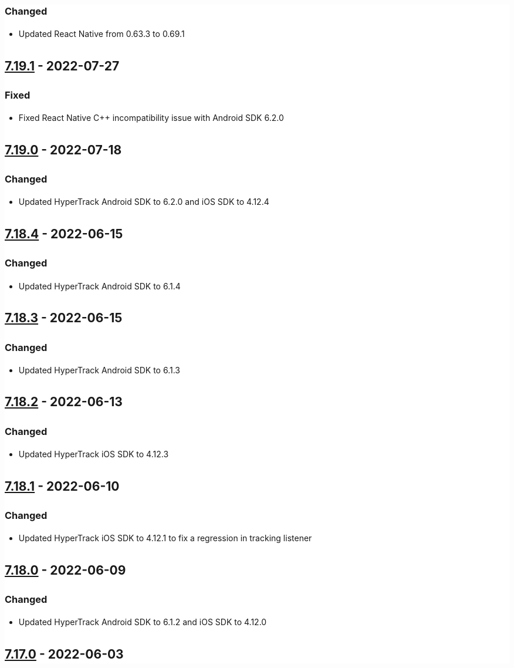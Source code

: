 ### Changed

- Updated React Native from 0.63.3 to 0.69.1

## [7.19.1] - 2022-07-27

### Fixed

- Fixed React Native C++ incompatibility issue with Android SDK 6.2.0

## [7.19.0] - 2022-07-18

### Changed

- Updated HyperTrack Android SDK to 6.2.0 and iOS SDK to 4.12.4

## [7.18.4] - 2022-06-15

### Changed

- Updated HyperTrack Android SDK to 6.1.4

## [7.18.3] - 2022-06-15

### Changed

- Updated HyperTrack Android SDK to 6.1.3

## [7.18.2] - 2022-06-13

### Changed

- Updated HyperTrack iOS SDK to 4.12.3

## [7.18.1] - 2022-06-10

### Changed

- Updated HyperTrack iOS SDK to 4.12.1 to fix a regression in tracking listener

## [7.18.0] - 2022-06-09

### Changed

- Updated HyperTrack Android SDK to 6.1.2 and iOS SDK to 4.12.0

## [7.17.0] - 2022-06-03


[1.0.0]: https://github.com/hypertrack/sdk-react-native/releases/tag/1.0.0
[1.0.1]: https://github.com/hypertrack/sdk-react-native/releases/tag/1.0.1
[1.0.2]: https://github.com/hypertrack/sdk-react-native/releases/tag/1.0.2
[2.0.0]: https://github.com/hypertrack/sdk-react-native/releases/tag/2.0.0
[3.0.0]: https://github.com/hypertrack/sdk-react-native/releases/tag/3.0.0
[4.0.1]: https://github.com/hypertrack/sdk-react-native/releases/tag/4.0.1
[4.0.2]: https://github.com/hypertrack/sdk-react-native/releases/tag/4.0.2
[4.1.0]: https://github.com/hypertrack/sdk-react-native/releases/tag/4.1.0
[4.1.1]: https://github.com/hypertrack/sdk-react-native/releases/tag/4.1.1
[5.0.1]: https://github.com/hypertrack/sdk-react-native/releases/tag/5.0.1
[5.0.2]: https://github.com/hypertrack/sdk-react-native/releases/tag/5.0.2
[5.0.3]: https://github.com/hypertrack/sdk-react-native/releases/tag/5.0.3
[5.0.4]: https://github.com/hypertrack/sdk-react-native/releases/tag/5.0.4
[5.0.5]: https://github.com/hypertrack/sdk-react-native/releases/tag/5.0.5
[6.0.0]: https://github.com/hypertrack/sdk-react-native/releases/tag/6.0.0
[6.1.0]: https://github.com/hypertrack/sdk-react-native/releases/tag/6.1.0
[6.2.1]: https://github.com/hypertrack/sdk-react-native/releases/tag/6.2.1
[6.2.2]: https://github.com/hypertrack/sdk-react-native/releases/tag/6.2.2
[6.3.0]: https://github.com/hypertrack/sdk-react-native/releases/tag/6.3.0
[6.4.0]: https://github.com/hypertrack/sdk-react-native/releases/tag/6.4.0
[6.5.0]: https://github.com/hypertrack/sdk-react-native/releases/tag/6.5.0
[6.5.1]: https://github.com/hypertrack/sdk-react-native/releases/tag/6.5.1
[6.6.0]: https://github.com/hypertrack/sdk-react-native/releases/tag/6.6.0
[7.0.0]: https://github.com/hypertrack/sdk-react-native/releases/tag/7.0.0
[7.0.1]: https://github.com/hypertrack/sdk-react-native/releases/tag/7.0.1
[7.1.0]: https://github.com/hypertrack/sdk-react-native/releases/tag/7.1.0
[7.2.0]: https://github.com/hypertrack/sdk-react-native/releases/tag/7.2.0
[7.3.0]: https://github.com/hypertrack/sdk-react-native/releases/tag/7.3.0
[7.4.0]: https://github.com/hypertrack/sdk-react-native/releases/tag/7.4.0
[7.5.0]: https://github.com/hypertrack/sdk-react-native/releases/tag/7.5.0
[7.6.0]: https://github.com/hypertrack/sdk-react-native/releases/tag/7.6.0
[7.7.0]: https://github.com/hypertrack/sdk-react-native/releases/tag/7.7.0
[7.8.0]: https://github.com/hypertrack/sdk-react-native/releases/tag/7.8.0
[7.8.1]: https://github.com/hypertrack/sdk-react-native/releases/tag/7.8.1
[7.9.0]: https://github.com/hypertrack/sdk-react-native/releases/tag/7.9.0
[7.10.0]: https://github.com/hypertrack/sdk-react-native/releases/tag/7.10.0
[7.11.0]: https://github.com/hypertrack/sdk-react-native/releases/tag/7.11.0
[7.12.0]: https://github.com/hypertrack/sdk-react-native/releases/tag/7.12.0
[7.12.1]: https://github.com/hypertrack/sdk-react-native/releases/tag/7.12.1
[7.13.0]: https://github.com/hypertrack/sdk-react-native/releases/tag/7.13.0
[7.14.0]: https://github.com/hypertrack/sdk-react-native/releases/tag/7.14.0
[7.15.0]: https://github.com/hypertrack/sdk-react-native/releases/tag/7.15.0
[7.16.0]: https://github.com/hypertrack/sdk-react-native/releases/tag/7.16.0
[7.17.0]: https://github.com/hypertrack/sdk-react-native/releases/tag/7.17.0
[7.18.0]: https://github.com/hypertrack/sdk-react-native/releases/tag/7.18.0
[7.18.1]: https://github.com/hypertrack/sdk-react-native/releases/tag/7.18.1
[7.18.2]: https://github.com/hypertrack/sdk-react-native/releases/tag/7.18.2
[7.18.3]: https://github.com/hypertrack/sdk-react-native/releases/tag/7.18.3
[7.18.4]: https://github.com/hypertrack/sdk-react-native/releases/tag/7.18.4
[7.19.0]: https://github.com/hypertrack/sdk-react-native/releases/tag/7.19.0
[7.19.1]: https://github.com/hypertrack/sdk-react-native/releases/tag/7.19.1
[8.0.0]: https://github.com/hypertrack/sdk-react-native/releases/tag/8.0.0
[8.1.0]: https://github.com/hypertrack/sdk-react-native/releases/tag/8.1.0
[8.2.0]: https://github.com/hypertrack/sdk-react-native/releases/tag/8.2.0
[8.2.1]: https://github.com/hypertrack/sdk-react-native/releases/tag/8.2.1
[8.2.2]: https://github.com/hypertrack/sdk-react-native/releases/tag/8.2.2
[9.0.0]: https://github.com/hypertrack/sdk-react-native/releases/tag/9.0.0
[9.1.0]: https://github.com/hypertrack/sdk-react-native/releases/tag/9.1.0
[9.1.1]: https://github.com/hypertrack/sdk-react-native/releases/tag/9.1.1
[9.2.0]: https://github.com/hypertrack/sdk-react-native/releases/tag/9.2.0
[9.2.1]: https://github.com/hypertrack/sdk-react-native/releases/tag/9.2.1
[9.2.2]: https://github.com/hypertrack/sdk-react-native/releases/tag/9.2.2
[10.0.0]: https://github.com/hypertrack/sdk-react-native/releases/tag/10.0.0
[10.0.1]: https://github.com/hypertrack/sdk-react-native/releases/tag/10.0.1
[10.0.2]: https://github.com/hypertrack/sdk-react-native/releases/tag/10.0.2
[10.0.3]: https://github.com/hypertrack/sdk-react-native/releases/tag/10.0.3
[11.0.0]: https://github.com/hypertrack/sdk-react-native/releases/tag/11.0.0
[11.0.1]: https://github.com/hypertrack/sdk-react-native/releases/tag/11.0.1
[11.0.2]: https://github.com/hypertrack/sdk-react-native/releases/tag/11.0.2
[11.0.3]: https://github.com/hypertrack/sdk-react-native/releases/tag/11.0.3
[11.0.4]: https://github.com/hypertrack/sdk-react-native/releases/tag/11.0.4
[11.0.5]: https://github.com/hypertrack/sdk-react-native/releases/tag/11.0.5
[11.0.6]: https://github.com/hypertrack/sdk-react-native/releases/tag/11.0.6
[11.0.7]: https://github.com/hypertrack/sdk-react-native/releases/tag/11.0.7
[11.0.8]: https://github.com/hypertrack/sdk-react-native/releases/tag/11.0.8
[11.0.9]: https://github.com/hypertrack/sdk-react-native/releases/tag/11.0.9
[11.0.10]: https://github.com/hypertrack/sdk-react-native/releases/tag/11.0.10
[11.0.11]: https://github.com/hypertrack/sdk-react-native/releases/tag/11.0.11
[12.0.0]: https://github.com/hypertrack/sdk-react-native/releases/tag/12.0.0
[12.1.0]: https://github.com/hypertrack/sdk-react-native/releases/tag/12.1.0
[13.0.0]: https://github.com/hypertrack/sdk-react-native/releases/tag/13.0.0
[13.1.0]: https://github.com/hypertrack/sdk-react-native/releases/tag/13.1.0
[13.2.0]: https://github.com/hypertrack/sdk-react-native/releases/tag/13.2.0
[13.2.1]: https://github.com/hypertrack/sdk-react-native/releases/tag/13.2.1
[13.2.2]: https://github.com/hypertrack/sdk-react-native/releases/tag/13.2.2
[13.2.3]: https://github.com/hypertrack/sdk-react-native/releases/tag/13.2.3
[13.3.0]: https://github.com/hypertrack/sdk-react-native/releases/tag/13.3.0
[13.3.1]: https://github.com/hypertrack/sdk-react-native/releases/tag/13.3.1
[13.3.2]: https://github.com/hypertrack/sdk-react-native/releases/tag/13.3.2
[13.3.3]: https://github.com/hypertrack/sdk-react-native/releases/tag/13.3.3
[13.3.4]: https://github.com/hypertrack/sdk-react-native/releases/tag/13.3.4
[13.3.5]: https://github.com/hypertrack/sdk-react-native/releases/tag/13.3.5
[13.4.0]: https://github.com/hypertrack/sdk-react-native/releases/tag/13.4.0
[13.5.0]: https://github.com/hypertrack/sdk-react-native/releases/tag/13.5.0
[13.5.1]: https://github.com/hypertrack/sdk-react-native/releases/tag/13.5.1
[13.6.0]: https://github.com/hypertrack/sdk-react-native/releases/tag/13.6.0
[13.6.1]: https://github.com/hypertrack/sdk-react-native/releases/tag/13.6.1
[13.6.2]: https://github.com/hypertrack/sdk-react-native/releases/tag/13.6.2
[13.6.3]: https://github.com/hypertrack/sdk-react-native/releases/tag/13.6.3
[13.6.4]: https://github.com/hypertrack/sdk-react-native/releases/tag/13.6.4
[13.7.0]: https://github.com/hypertrack/sdk-react-native/releases/tag/13.7.0
[13.7.1]: https://github.com/hypertrack/sdk-react-native/releases/tag/13.7.1
[13.8.0]: https://github.com/hypertrack/sdk-react-native/releases/tag/13.8.0
[14.0.0]: https://github.com/hypertrack/sdk-react-native/releases/tag/14.0.0
[14.0.1]: https://github.com/hypertrack/sdk-react-native/releases/tag/14.0.1
[14.0.2]: https://github.com/hypertrack/sdk-react-native/releases/tag/14.0.2
[14.0.3]: https://github.com/hypertrack/sdk-react-native/releases/tag/14.0.3